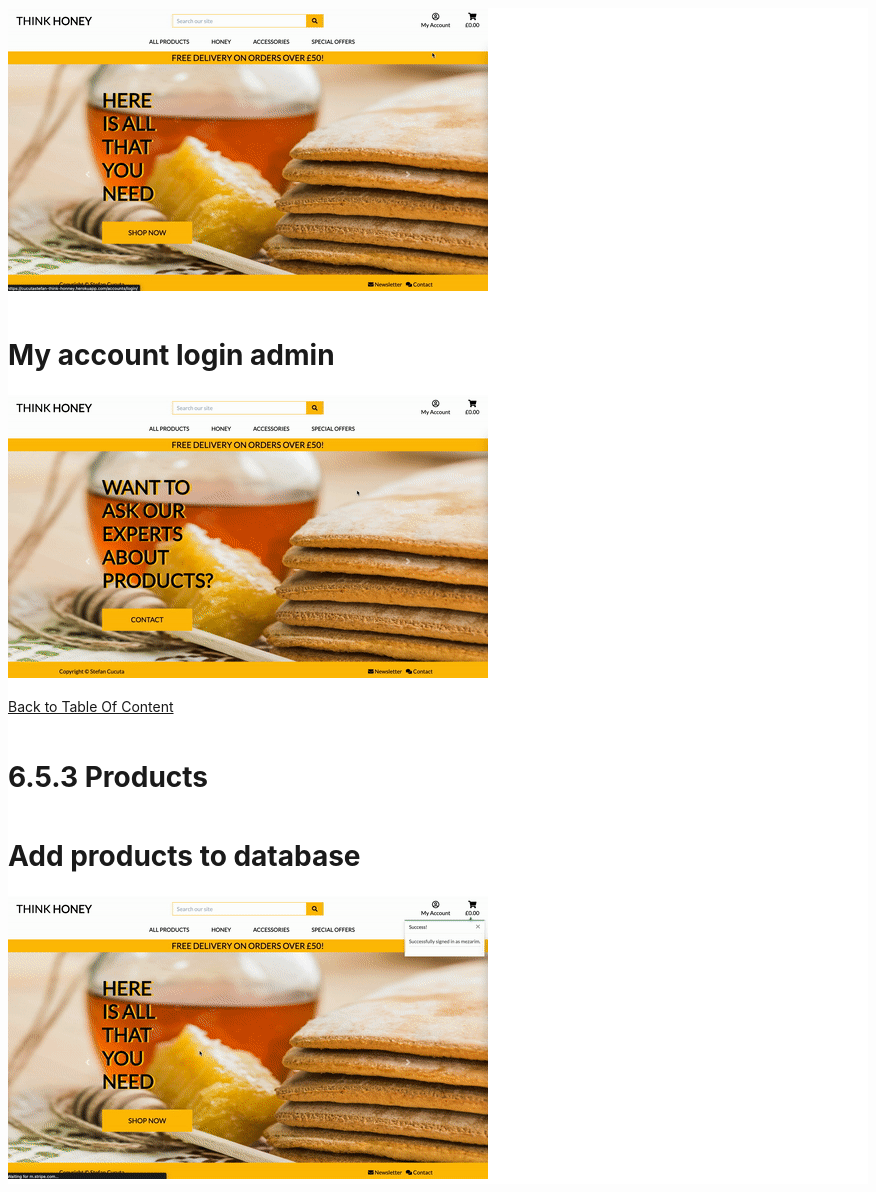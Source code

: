 ![My account login logout user](readme_documents/testing/login_logout.gif)

# **My account login admin**

![My account login admin](readme_documents/testing/login_admin.gif)

[Back to Table Of Content](#tableOfContents)

<a name="productsTesting"></a>

# **6.5.3 Products**

# **Add products to database**

![Add products to database](readme_documents/testing/adding_product_admin.gif)
